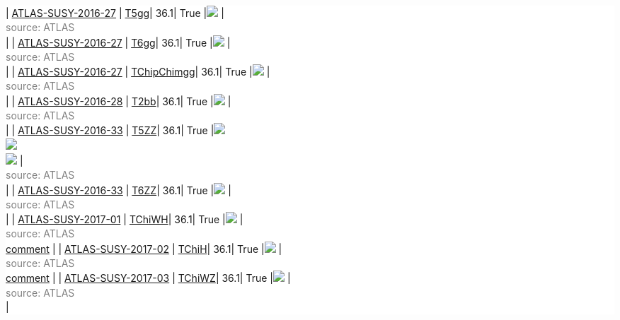 | [ATLAS-SUSY-2016-27](https://atlas.web.cern.ch/Atlas/GROUPS/PHYSICS/PAPERS/SUSY-2016-27/) | [T5gg](SmsDictionary124#T5gg)| 36.1| True |<a href="https://smodels.github.io/validation/124/media/linux/walten/git/smodels-database/13TeV/ATLAS/ATLAS-SUSY-2016-27/validation/T5gg_2EqMassAx_EqMassBy_EqMassC1.0.png"><img src="https://smodels.github.io/validation/124/media/linux/walten/git/smodels-database/13TeV/ATLAS/ATLAS-SUSY-2016-27/validation/T5gg_2EqMassAx_EqMassBy_EqMassC1.0.png?1439896953" /></a>  |<br><font color='grey'>source: ATLAS</font><br> |
| [ATLAS-SUSY-2016-27](https://atlas.web.cern.ch/Atlas/GROUPS/PHYSICS/PAPERS/SUSY-2016-27/) | [T6gg](SmsDictionary124#T6gg)| 36.1| True |<a href="https://smodels.github.io/validation/124/media/linux/walten/git/smodels-database/13TeV/ATLAS/ATLAS-SUSY-2016-27/validation/T6gg_2EqMassAx_EqMassBy_EqMassC1.0.png"><img src="https://smodels.github.io/validation/124/media/linux/walten/git/smodels-database/13TeV/ATLAS/ATLAS-SUSY-2016-27/validation/T6gg_2EqMassAx_EqMassBy_EqMassC1.0.png?1439896953" /></a>  |<br><font color='grey'>source: ATLAS</font><br> |
| [ATLAS-SUSY-2016-27](https://atlas.web.cern.ch/Atlas/GROUPS/PHYSICS/PAPERS/SUSY-2016-27/) | [TChipChimgg](SmsDictionary124#TChipChimgg)| 36.1| True |<a href="https://smodels.github.io/validation/124/media/linux/walten/git/smodels-database/13TeV/ATLAS/ATLAS-SUSY-2016-27/validation/TChipChimgg_2EqMassAx_EqMassBy_EqMassC1.0.png"><img src="https://smodels.github.io/validation/124/media/linux/walten/git/smodels-database/13TeV/ATLAS/ATLAS-SUSY-2016-27/validation/TChipChimgg_2EqMassAx_EqMassBy_EqMassC1.0.png?1439896953" /></a>  |<br><font color='grey'>source: ATLAS</font><br> |
| [ATLAS-SUSY-2016-28](https://atlas.web.cern.ch/Atlas/GROUPS/PHYSICS/PAPERS/SUSY-2016-28/) | [T2bb](SmsDictionary124#T2bb)| 36.1| True |<a href="https://smodels.github.io/validation/124/media/linux/walten/git/smodels-database/13TeV/ATLAS/ATLAS-SUSY-2016-28/validation/T2bb_2EqMassAx_EqMassBy.png"><img src="https://smodels.github.io/validation/124/media/linux/walten/git/smodels-database/13TeV/ATLAS/ATLAS-SUSY-2016-28/validation/T2bb_2EqMassAx_EqMassBy.png?1439896953" /></a>  |<br><font color='grey'>source: ATLAS</font><br> |
| [ATLAS-SUSY-2016-33](https://atlas.web.cern.ch/Atlas/GROUPS/PHYSICS/PAPERS/SUSY-2016-33/) | [T5ZZ](SmsDictionary124#T5ZZ)| 36.1| True |<a href="https://smodels.github.io/validation/124/media/linux/walten/git/smodels-database/13TeV/ATLAS/ATLAS-SUSY-2016-33/validation/T5ZZ_2EqMassAx_EqMassB0.5x+0.5y_EqMassCy.png"><img src="https://smodels.github.io/validation/124/media/linux/walten/git/smodels-database/13TeV/ATLAS/ATLAS-SUSY-2016-33/validation/T5ZZ_2EqMassAx_EqMassB0.5x+0.5y_EqMassCy.png?1439896953" /></a><BR><a href="https://smodels.github.io/validation/124/media/linux/walten/git/smodels-database/13TeV/ATLAS/ATLAS-SUSY-2016-33/validation/T5ZZ_2EqMassAx_EqMassBy+100.0_EqMassCy.png"><img src="https://smodels.github.io/validation/124/media/linux/walten/git/smodels-database/13TeV/ATLAS/ATLAS-SUSY-2016-33/validation/T5ZZ_2EqMassAx_EqMassBy+100.0_EqMassCy.png?1439896953" /></a><BR><a href="https://smodels.github.io/validation/124/media/linux/walten/git/smodels-database/13TeV/ATLAS/ATLAS-SUSY-2016-33/validation/T5ZZ_2EqMassAx_EqMassBy_EqMassC1.0.png"><img src="https://smodels.github.io/validation/124/media/linux/walten/git/smodels-database/13TeV/ATLAS/ATLAS-SUSY-2016-33/validation/T5ZZ_2EqMassAx_EqMassBy_EqMassC1.0.png?1439896953" /></a>  |<br><font color='grey'>source: ATLAS</font><br> |
| [ATLAS-SUSY-2016-33](https://atlas.web.cern.ch/Atlas/GROUPS/PHYSICS/PAPERS/SUSY-2016-33/) | [T6ZZ](SmsDictionary124#T6ZZ)| 36.1| True |<a href="https://smodels.github.io/validation/124/media/linux/walten/git/smodels-database/13TeV/ATLAS/ATLAS-SUSY-2016-33/validation/T6ZZ_2EqMassAx_EqMassBy_EqMassC1.0.png"><img src="https://smodels.github.io/validation/124/media/linux/walten/git/smodels-database/13TeV/ATLAS/ATLAS-SUSY-2016-33/validation/T6ZZ_2EqMassAx_EqMassBy_EqMassC1.0.png?1439896953" /></a>  |<br><font color='grey'>source: ATLAS</font><br> |
| [ATLAS-SUSY-2017-01](https://atlas.web.cern.ch/Atlas/GROUPS/PHYSICS/PAPERS/SUSY-2017-01/) | [TChiWH](SmsDictionary124#TChiWH)| 36.1| True |<a href="https://smodels.github.io/validation/124/media/linux/walten/git/smodels-database/13TeV/ATLAS/ATLAS-SUSY-2017-01/validation/TChiWH_2EqMassAx_EqMassBy.png"><img src="https://smodels.github.io/validation/124/media/linux/walten/git/smodels-database/13TeV/ATLAS/ATLAS-SUSY-2017-01/validation/TChiWH_2EqMassAx_EqMassBy.png?1439896953" /></a>  |<br><font color='grey'>source: ATLAS</font><br>[comment](https://smodels.github.io/validation/124/media/linux/walten/git/smodels-database/13TeV/ATLAS/ATLAS-SUSY-2017-01/validation/TChiWH.txt) |
| [ATLAS-SUSY-2017-02](https://atlas.web.cern.ch/Atlas/GROUPS/PHYSICS/PAPERS/SUSY-2017-02/) | [TChiH](SmsDictionary124#TChiH)| 36.1| True |<a href="https://smodels.github.io/validation/124/media/linux/walten/git/smodels-database/13TeV/ATLAS/ATLAS-SUSY-2017-02/validation/TChiH_2EqMassAx_EqMassB1.0.png"><img src="https://smodels.github.io/validation/124/media/linux/walten/git/smodels-database/13TeV/ATLAS/ATLAS-SUSY-2017-02/validation/TChiH_2EqMassAx_EqMassB1.0.png?1439896953" /></a>  |<br><font color='grey'>source: ATLAS</font><br>[comment](https://smodels.github.io/validation/124/media/linux/walten/git/smodels-database/13TeV/ATLAS/ATLAS-SUSY-2017-02/validation/TChiH.txt) |
| [ATLAS-SUSY-2017-03](https://atlas.web.cern.ch/Atlas/GROUPS/PHYSICS/PAPERS/SUSY-2017-03/) | [TChiWZ](SmsDictionary124#TChiWZ)| 36.1| True |<a href="https://smodels.github.io/validation/124/media/linux/walten/git/smodels-database/13TeV/ATLAS/ATLAS-SUSY-2017-03/validation/TChiWZ_2EqMassAx_EqMassBy.png"><img src="https://smodels.github.io/validation/124/media/linux/walten/git/smodels-database/13TeV/ATLAS/ATLAS-SUSY-2017-03/validation/TChiWZ_2EqMassAx_EqMassBy.png?1439896953" /></a>  |<br><font color='grey'>source: ATLAS</font><br> |
